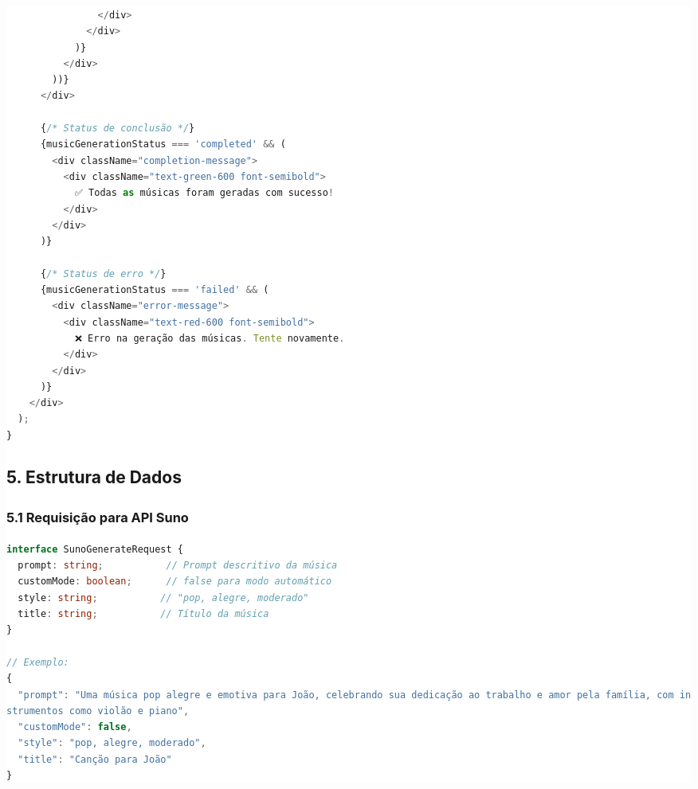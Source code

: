```typescript
                </div>
              </div>
            )}
          </div>
        ))}
      </div>
      
      {/* Status de conclusão */}
      {musicGenerationStatus === 'completed' && (
        <div className="completion-message">
          <div className="text-green-600 font-semibold">
            ✅ Todas as músicas foram geradas com sucesso!
          </div>
        </div>
      )}
      
      {/* Status de erro */}
      {musicGenerationStatus === 'failed' && (
        <div className="error-message">
          <div className="text-red-600 font-semibold">
            ❌ Erro na geração das músicas. Tente novamente.
          </div>
        </div>
      )}
    </div>
  );
}
```

## 5. Estrutura de Dados

### 5.1 Requisição para API Suno

```typescript
interface SunoGenerateRequest {
  prompt: string;           // Prompt descritivo da música
  customMode: boolean;      // false para modo automático
  style: string;           // "pop, alegre, moderado"
  title: string;           // Título da música
}

// Exemplo:
{
  "prompt": "Uma música pop alegre e emotiva para João, celebrando sua dedicação ao trabalho e amor pela família, com instrumentos como violão e piano",
  "customMode": false,
  "style": "pop, alegre, moderado",
  "title": "Canção para João"
}
```
